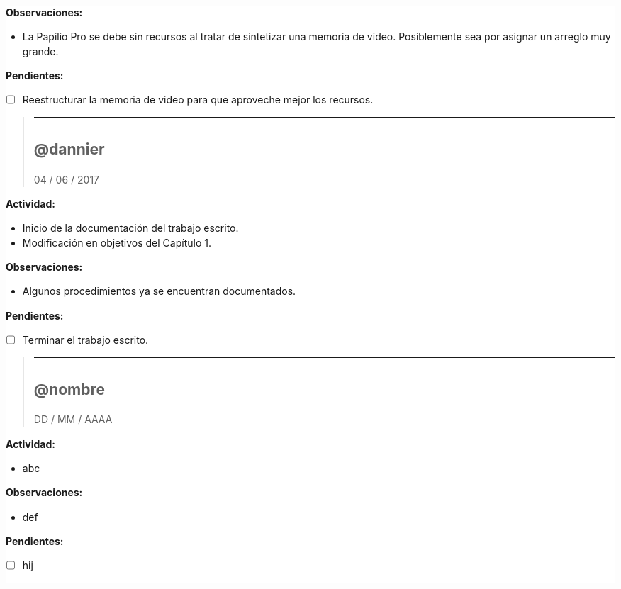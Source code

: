 **Observaciones:**
- La Papilio Pro se debe sin recursos al tratar de sintetizar una memoria de video. Posiblemente sea por asignar un arreglo muy grande.

**Pendientes:**
- [ ] Reestructurar la memoria de video para que aproveche mejor los recursos.


> ------------------------------------
> @dannier
> ------------------------------------
> 04 / 06 / 2017

**Actividad:**
- Inicio de la documentación del trabajo escrito.
- Modificación en objetivos del Capítulo 1.

**Observaciones:**
- Algunos procedimientos ya se encuentran documentados.

**Pendientes:**
- [ ] Terminar el trabajo escrito.


> ------------------------------------
> @nombre
> ------------------------------------
> DD / MM / AAAA

**Actividad:**
- abc

**Observaciones:**
- def

**Pendientes:**
- [ ] hij

> ------------------------------------
